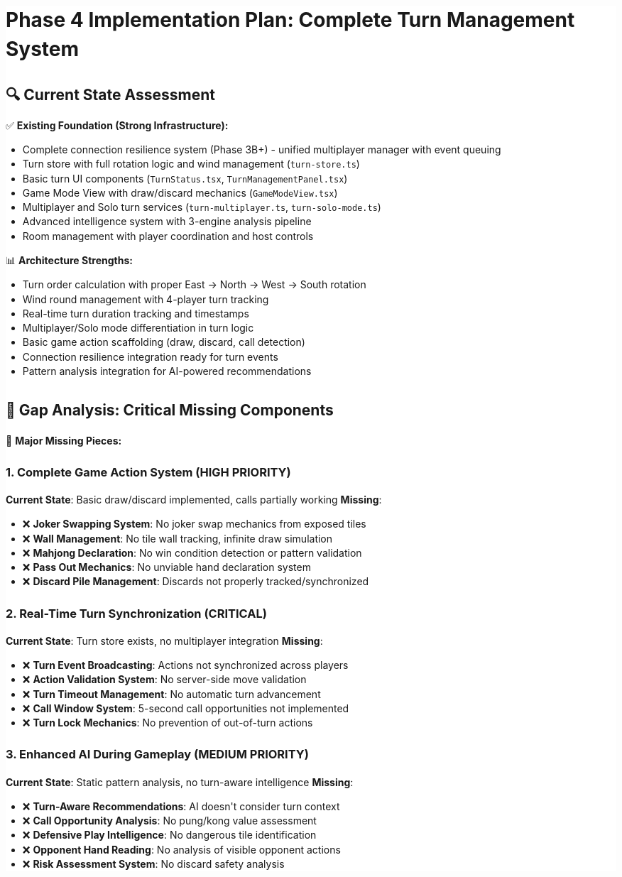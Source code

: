 # Phase 4 Implementation Plan: Complete Turn Management System

## 🔍 Current State Assessment

✅ **Existing Foundation (Strong Infrastructure):**
- Complete connection resilience system (Phase 3B+) - unified multiplayer manager with event queuing
- Turn store with full rotation logic and wind management (`turn-store.ts`)
- Basic turn UI components (`TurnStatus.tsx`, `TurnManagementPanel.tsx`)
- Game Mode View with draw/discard mechanics (`GameModeView.tsx`)
- Multiplayer and Solo turn services (`turn-multiplayer.ts`, `turn-solo-mode.ts`)
- Advanced intelligence system with 3-engine analysis pipeline
- Room management with player coordination and host controls

📊 **Architecture Strengths:**
- Turn order calculation with proper East → North → West → South rotation
- Wind round management with 4-player turn tracking  
- Real-time turn duration tracking and timestamps
- Multiplayer/Solo mode differentiation in turn logic
- Basic game action scaffolding (draw, discard, call detection)
- Connection resilience integration ready for turn events
- Pattern analysis integration for AI-powered recommendations

## 🎯 Gap Analysis: Critical Missing Components

🚫 **Major Missing Pieces:**

### 1. Complete Game Action System (HIGH PRIORITY)
**Current State**: Basic draw/discard implemented, calls partially working
**Missing**:
- ❌ **Joker Swapping System**: No joker swap mechanics from exposed tiles  
- ❌ **Wall Management**: No tile wall tracking, infinite draw simulation
- ❌ **Mahjong Declaration**: No win condition detection or pattern validation
- ❌ **Pass Out Mechanics**: No unviable hand declaration system
- ❌ **Discard Pile Management**: Discards not properly tracked/synchronized

### 2. Real-Time Turn Synchronization (CRITICAL)
**Current State**: Turn store exists, no multiplayer integration
**Missing**:
- ❌ **Turn Event Broadcasting**: Actions not synchronized across players
- ❌ **Action Validation System**: No server-side move validation
- ❌ **Turn Timeout Management**: No automatic turn advancement
- ❌ **Call Window System**: 5-second call opportunities not implemented
- ❌ **Turn Lock Mechanics**: No prevention of out-of-turn actions

### 3. Enhanced AI During Gameplay (MEDIUM PRIORITY)  
**Current State**: Static pattern analysis, no turn-aware intelligence
**Missing**:
- ❌ **Turn-Aware Recommendations**: AI doesn't consider turn context
- ❌ **Call Opportunity Analysis**: No pung/kong value assessment
- ❌ **Defensive Play Intelligence**: No dangerous tile identification
- ❌ **Opponent Hand Reading**: No analysis of visible opponent actions
- ❌ **Risk Assessment System**: No discard safety analysis
